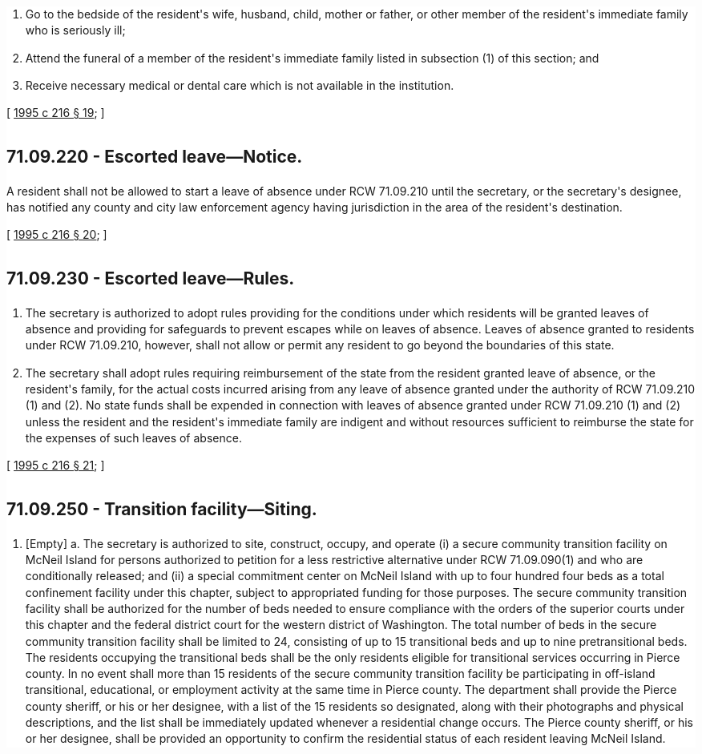 1. Go to the bedside of the resident's wife, husband, child, mother or father, or other member of the resident's immediate family who is seriously ill;

2. Attend the funeral of a member of the resident's immediate family listed in subsection (1) of this section; and

3. Receive necessary medical or dental care which is not available in the institution.

\[ [1995 c 216 § 19](http://lawfilesext.leg.wa.gov/biennium/1995-96/Pdf/Bills/Session%20Laws/Senate/5088-S2.SL.pdf?cite=1995%20c%20216%20§%2019); \]

## 71.09.220 - Escorted leave—Notice.
A resident shall not be allowed to start a leave of absence under RCW 71.09.210 until the secretary, or the secretary's designee, has notified any county and city law enforcement agency having jurisdiction in the area of the resident's destination.

\[ [1995 c 216 § 20](http://lawfilesext.leg.wa.gov/biennium/1995-96/Pdf/Bills/Session%20Laws/Senate/5088-S2.SL.pdf?cite=1995%20c%20216%20§%2020); \]

## 71.09.230 - Escorted leave—Rules.
1. The secretary is authorized to adopt rules providing for the conditions under which residents will be granted leaves of absence and providing for safeguards to prevent escapes while on leaves of absence. Leaves of absence granted to residents under RCW 71.09.210, however, shall not allow or permit any resident to go beyond the boundaries of this state.

2. The secretary shall adopt rules requiring reimbursement of the state from the resident granted leave of absence, or the resident's family, for the actual costs incurred arising from any leave of absence granted under the authority of RCW 71.09.210 (1) and (2). No state funds shall be expended in connection with leaves of absence granted under RCW 71.09.210 (1) and (2) unless the resident and the resident's immediate family are indigent and without resources sufficient to reimburse the state for the expenses of such leaves of absence.

\[ [1995 c 216 § 21](http://lawfilesext.leg.wa.gov/biennium/1995-96/Pdf/Bills/Session%20Laws/Senate/5088-S2.SL.pdf?cite=1995%20c%20216%20§%2021); \]

## 71.09.250 - Transition facility—Siting.
1. [Empty]
    a. The secretary is authorized to site, construct, occupy, and operate (i) a secure community transition facility on McNeil Island for persons authorized to petition for a less restrictive alternative under RCW 71.09.090(1) and who are conditionally released; and (ii) a special commitment center on McNeil Island with up to four hundred four beds as a total confinement facility under this chapter, subject to appropriated funding for those purposes. The secure community transition facility shall be authorized for the number of beds needed to ensure compliance with the orders of the superior courts under this chapter and the federal district court for the western district of Washington. The total number of beds in the secure community transition facility shall be limited to 24, consisting of up to 15 transitional beds and up to nine pretransitional beds. The residents occupying the transitional beds shall be the only residents eligible for transitional services occurring in Pierce county. In no event shall more than 15 residents of the secure community transition facility be participating in off-island transitional, educational, or employment activity at the same time in Pierce county. The department shall provide the Pierce county sheriff, or his or her designee, with a list of the 15 residents so designated, along with their photographs and physical descriptions, and the list shall be immediately updated whenever a residential change occurs. The Pierce county sheriff, or his or her designee, shall be provided an opportunity to confirm the residential status of each resident leaving McNeil Island.
